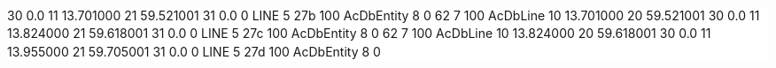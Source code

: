  30
0.0
 11
13.701000
 21
59.521001
 31
0.0
  0
LINE
  5
27b
100
AcDbEntity
  8
0
 62
7
100
AcDbLine
 10
13.701000
 20
59.521001
 30
0.0
 11
13.824000
 21
59.618001
 31
0.0
  0
LINE
  5
27c
100
AcDbEntity
  8
0
 62
7
100
AcDbLine
 10
13.824000
 20
59.618001
 30
0.0
 11
13.955000
 21
59.705001
 31
0.0
  0
LINE
  5
27d
100
AcDbEntity
  8
0